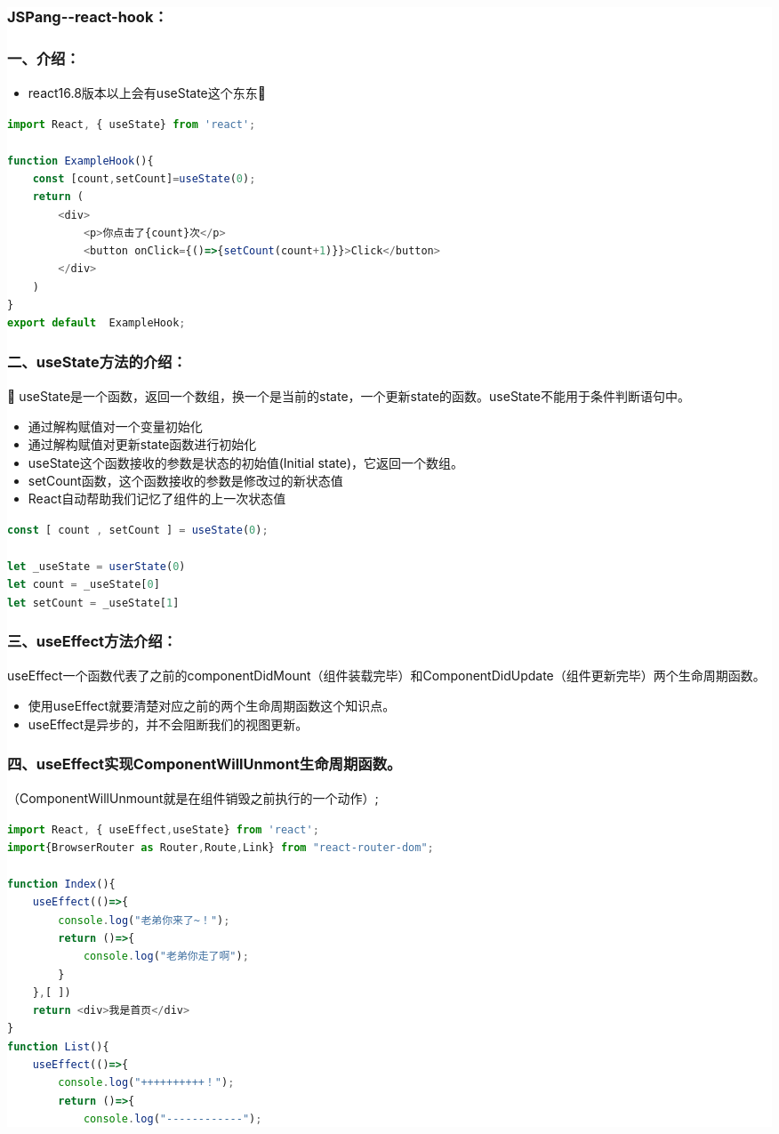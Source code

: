 ### JSPang--react-hook：
### 一、介绍：


* react16.8版本以上会有useState这个东东🦁

```javascript
import React, { useState} from 'react';

function ExampleHook(){
    const [count,setCount]=useState(0);
    return (
        <div>
            <p>你点击了{count}次</p>
            <button onClick={()=>{setCount(count+1)}}>Click</button>
        </div>
    )
}
export default  ExampleHook;
```

### 二、useState方法的介绍：
🤖 useState是一个函数，返回一个数组，换一个是当前的state，一个更新state的函数。useState不能用于条件判断语句中。

* 通过解构赋值对一个变量初始化
* 通过解构赋值对更新state函数进行初始化
* useState这个函数接收的参数是状态的初始值(Initial state)，它返回一个数组。
* setCount函数，这个函数接收的参数是修改过的新状态值
* React自动帮助我们记忆了组件的上一次状态值

```javascript
const [ count , setCount ] = useState(0);

let _useState = userState(0)
let count = _useState[0]
let setCount = _useState[1]
```


### 三、useEffect方法介绍：
useEffect一个函数代表了之前的componentDidMount（组件装载完毕）和ComponentDidUpdate（组件更新完毕）两个生命周期函数。

* 使用useEffect就要清楚对应之前的两个生命周期函数这个知识点。
* useEffect是异步的，并不会阻断我们的视图更新。

### 四、useEffect实现ComponentWillUnmont生命周期函数。
（ComponentWillUnmount就是在组件销毁之前执行的一个动作）;

```javascript
import React, { useEffect,useState} from 'react';
import{BrowserRouter as Router,Route,Link} from "react-router-dom";

function Index(){
    useEffect(()=>{
        console.log("老弟你来了~！");
        return ()=>{
            console.log("老弟你走了啊");
        }
    },[ ])
    return <div>我是首页</div>
}
function List(){
    useEffect(()=>{
        console.log("++++++++++！");
        return ()=>{
            console.log("------------");
```